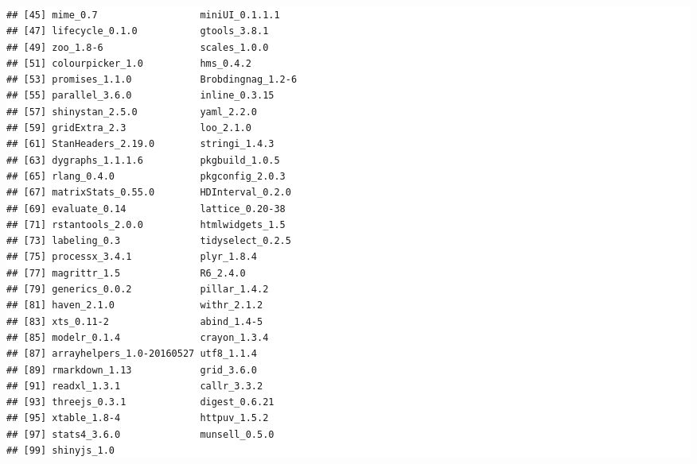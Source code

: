     ## [45] mime_0.7                  miniUI_0.1.1.1           
    ## [47] lifecycle_0.1.0           gtools_3.8.1             
    ## [49] zoo_1.8-6                 scales_1.0.0             
    ## [51] colourpicker_1.0          hms_0.4.2                
    ## [53] promises_1.1.0            Brobdingnag_1.2-6        
    ## [55] parallel_3.6.0            inline_0.3.15            
    ## [57] shinystan_2.5.0           yaml_2.2.0               
    ## [59] gridExtra_2.3             loo_2.1.0                
    ## [61] StanHeaders_2.19.0        stringi_1.4.3            
    ## [63] dygraphs_1.1.1.6          pkgbuild_1.0.5           
    ## [65] rlang_0.4.0               pkgconfig_2.0.3          
    ## [67] matrixStats_0.55.0        HDInterval_0.2.0         
    ## [69] evaluate_0.14             lattice_0.20-38          
    ## [71] rstantools_2.0.0          htmlwidgets_1.5          
    ## [73] labeling_0.3              tidyselect_0.2.5         
    ## [75] processx_3.4.1            plyr_1.8.4               
    ## [77] magrittr_1.5              R6_2.4.0                 
    ## [79] generics_0.0.2            pillar_1.4.2             
    ## [81] haven_2.1.0               withr_2.1.2              
    ## [83] xts_0.11-2                abind_1.4-5              
    ## [85] modelr_0.1.4              crayon_1.3.4             
    ## [87] arrayhelpers_1.0-20160527 utf8_1.1.4               
    ## [89] rmarkdown_1.13            grid_3.6.0               
    ## [91] readxl_1.3.1              callr_3.3.2              
    ## [93] threejs_0.3.1             digest_0.6.21            
    ## [95] xtable_1.8-4              httpuv_1.5.2             
    ## [97] stats4_3.6.0              munsell_0.5.0            
    ## [99] shinyjs_1.0
